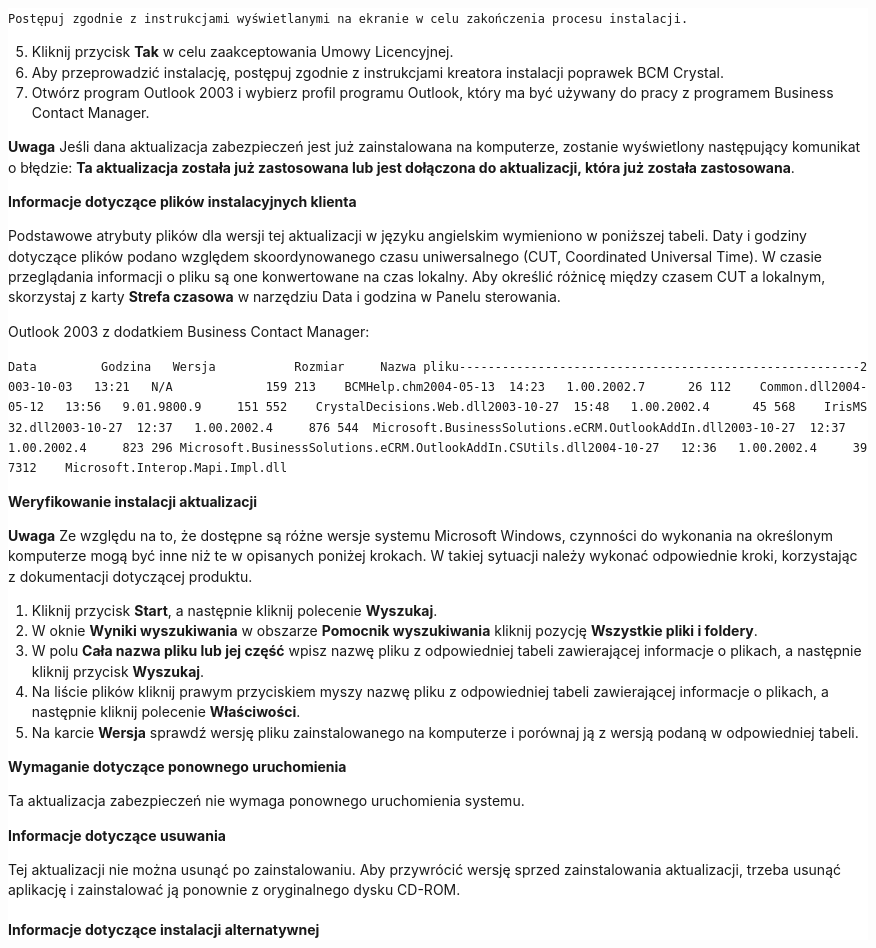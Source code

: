     Postępuj zgodnie z instrukcjami wyświetlanymi na ekranie w celu zakończenia procesu instalacji.
  
5.  Kliknij przycisk **Tak** w celu zaakceptowania Umowy Licencyjnej.  
6.  Aby przeprowadzić instalację, postępuj zgodnie z instrukcjami kreatora instalacji poprawek BCM Crystal.  
7.  Otwórz program Outlook 2003 i wybierz profil programu Outlook, który ma być używany do pracy z programem Business Contact Manager.
  
**Uwaga** Jeśli dana aktualizacja zabezpieczeń jest już zainstalowana na komputerze, zostanie wyświetlony następujący komunikat o błędzie: **Ta aktualizacja została już zastosowana lub jest dołączona do aktualizacji, która już została zastosowana**.
  
**Informacje dotyczące plików instalacyjnych klienta**
  
Podstawowe atrybuty plików dla wersji tej aktualizacji w języku angielskim wymieniono w poniższej tabeli. Daty i godziny dotyczące plików podano względem skoordynowanego czasu uniwersalnego (CUT, Coordinated Universal Time). W czasie przeglądania informacji o pliku są one konwertowane na czas lokalny. Aby określić różnicę między czasem CUT a lokalnym, skorzystaj z karty **Strefa czasowa** w narzędziu Data i godzina w Panelu sterowania.
  
Outlook 2003 z dodatkiem Business Contact Manager:
  
`Data         Godzina   Wersja           Rozmiar     Nazwa pliku--------------------------------------------------------2003-10-03   13:21   N/A             159 213    BCMHelp.chm2004-05-13  14:23   1.00.2002.7      26 112    Common.dll2004-05-12   13:56   9.01.9800.9     151 552    CrystalDecisions.Web.dll2003-10-27  15:48   1.00.2002.4      45 568    IrisMS32.dll2003-10-27  12:37   1.00.2002.4     876 544  Microsoft.BusinessSolutions.eCRM.OutlookAddIn.dll2003-10-27  12:37   1.00.2002.4     823 296 Microsoft.BusinessSolutions.eCRM.OutlookAddIn.CSUtils.dll2004-10-27   12:36   1.00.2002.4     397312    Microsoft.Interop.Mapi.Impl.dll`
  
**Weryfikowanie instalacji aktualizacji**
  
**Uwaga** Ze względu na to, że dostępne są różne wersje systemu Microsoft Windows, czynności do wykonania na określonym komputerze mogą być inne niż te w opisanych poniżej krokach. W takiej sytuacji należy wykonać odpowiednie kroki, korzystając z dokumentacji dotyczącej produktu.
  
1.  Kliknij przycisk **Start**, a następnie kliknij polecenie **Wyszukaj**.  
2.  W oknie **Wyniki wyszukiwania** w obszarze **Pomocnik wyszukiwania** kliknij pozycję **Wszystkie pliki i foldery**.  
3.  W polu **Cała nazwa pliku lub jej część** wpisz nazwę pliku z odpowiedniej tabeli zawierającej informacje o plikach, a następnie kliknij przycisk **Wyszukaj**.  
4.  Na liście plików kliknij prawym przyciskiem myszy nazwę pliku z odpowiedniej tabeli zawierającej informacje o plikach, a następnie kliknij polecenie **Właściwości**.  
5.  Na karcie **Wersja** sprawdź wersję pliku zainstalowanego na komputerze i porównaj ją z wersją podaną w odpowiedniej tabeli.
  
**Wymaganie dotyczące ponownego uruchomienia**
  
Ta aktualizacja zabezpieczeń nie wymaga ponownego uruchomienia systemu.
  
**Informacje dotyczące usuwania**
  
Tej aktualizacji nie można usunąć po zainstalowaniu. Aby przywrócić wersję sprzed zainstalowania aktualizacji, trzeba usunąć aplikację i zainstalować ją ponownie z oryginalnego dysku CD-ROM.
  
#### Informacje dotyczące instalacji alternatywnej
  